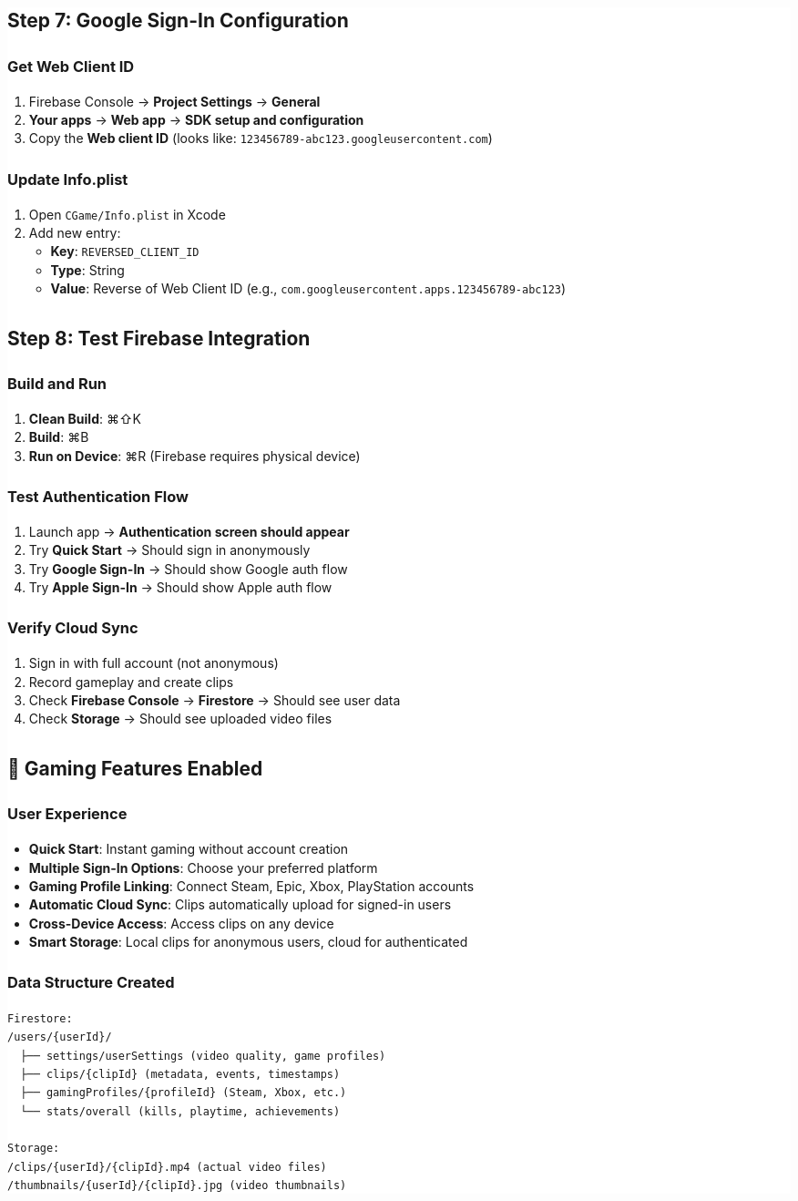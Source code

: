 ## Step 7: Google Sign-In Configuration

### Get Web Client ID
1. Firebase Console → **Project Settings** → **General**
2. **Your apps** → **Web app** → **SDK setup and configuration**
3. Copy the **Web client ID** (looks like: `123456789-abc123.googleusercontent.com`)

### Update Info.plist
1. Open `CGame/Info.plist` in Xcode
2. Add new entry:
   - **Key**: `REVERSED_CLIENT_ID`
   - **Type**: String  
   - **Value**: Reverse of Web Client ID (e.g., `com.googleusercontent.apps.123456789-abc123`)

## Step 8: Test Firebase Integration

### Build and Run
1. **Clean Build**: ⌘⇧K
2. **Build**: ⌘B  
3. **Run on Device**: ⌘R (Firebase requires physical device)

### Test Authentication Flow
1. Launch app → **Authentication screen should appear**
2. Try **Quick Start** → Should sign in anonymously
3. Try **Google Sign-In** → Should show Google auth flow
4. Try **Apple Sign-In** → Should show Apple auth flow

### Verify Cloud Sync
1. Sign in with full account (not anonymous)
2. Record gameplay and create clips  
3. Check **Firebase Console** → **Firestore** → Should see user data
4. Check **Storage** → Should see uploaded video files

## 🎯 Gaming Features Enabled

### User Experience
- **Quick Start**: Instant gaming without account creation
- **Multiple Sign-In Options**: Choose your preferred platform
- **Gaming Profile Linking**: Connect Steam, Epic, Xbox, PlayStation accounts
- **Automatic Cloud Sync**: Clips automatically upload for signed-in users
- **Cross-Device Access**: Access clips on any device
- **Smart Storage**: Local clips for anonymous users, cloud for authenticated

### Data Structure Created
```
Firestore:
/users/{userId}/
  ├── settings/userSettings (video quality, game profiles)
  ├── clips/{clipId} (metadata, events, timestamps)
  ├── gamingProfiles/{profileId} (Steam, Xbox, etc.)
  └── stats/overall (kills, playtime, achievements)

Storage:
/clips/{userId}/{clipId}.mp4 (actual video files)
/thumbnails/{userId}/{clipId}.jpg (video thumbnails)
```
